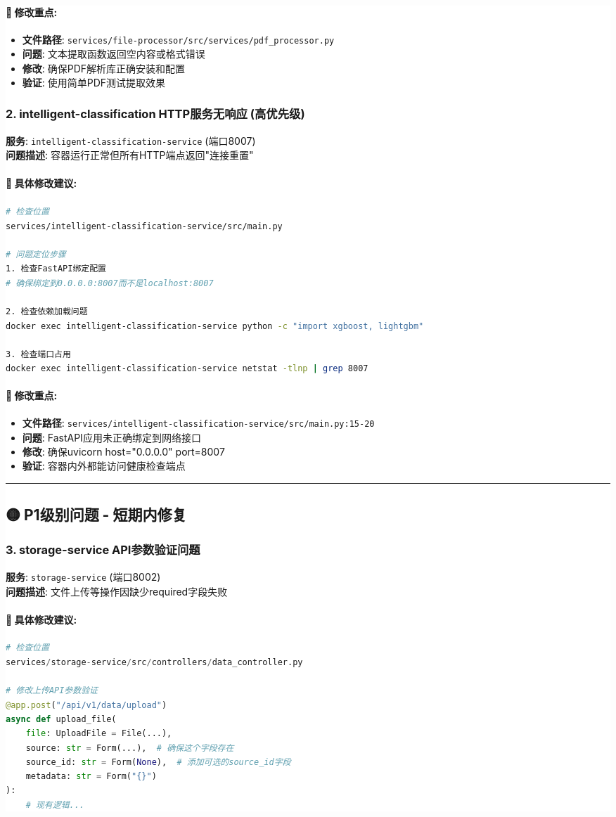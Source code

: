#### 🎯 修改重点:
- **文件路径**: `services/file-processor/src/services/pdf_processor.py`
- **问题**: 文本提取函数返回空内容或格式错误
- **修改**: 确保PDF解析库正确安装和配置
- **验证**: 使用简单PDF测试提取效果

### 2. intelligent-classification HTTP服务无响应 (高优先级)
**服务**: `intelligent-classification-service` (端口8007)  
**问题描述**: 容器运行正常但所有HTTP端点返回"连接重置"

#### 🔧 具体修改建议:
```bash
# 检查位置
services/intelligent-classification-service/src/main.py

# 问题定位步骤
1. 检查FastAPI绑定配置
# 确保绑定到0.0.0.0:8007而不是localhost:8007

2. 检查依赖加载问题
docker exec intelligent-classification-service python -c "import xgboost, lightgbm"

3. 检查端口占用
docker exec intelligent-classification-service netstat -tlnp | grep 8007
```

#### 🎯 修改重点:
- **文件路径**: `services/intelligent-classification-service/src/main.py:15-20`
- **问题**: FastAPI应用未正确绑定到网络接口
- **修改**: 确保uvicorn host="0.0.0.0" port=8007
- **验证**: 容器内外都能访问健康检查端点

---

## 🟡 P1级别问题 - 短期内修复

### 3. storage-service API参数验证问题
**服务**: `storage-service` (端口8002)  
**问题描述**: 文件上传等操作因缺少required字段失败

#### 🔧 具体修改建议:
```python
# 检查位置
services/storage-service/src/controllers/data_controller.py

# 修改上传API参数验证
@app.post("/api/v1/data/upload")
async def upload_file(
    file: UploadFile = File(...),
    source: str = Form(...),  # 确保这个字段存在
    source_id: str = Form(None),  # 添加可选的source_id字段
    metadata: str = Form("{}")
):
    # 现有逻辑...
```
